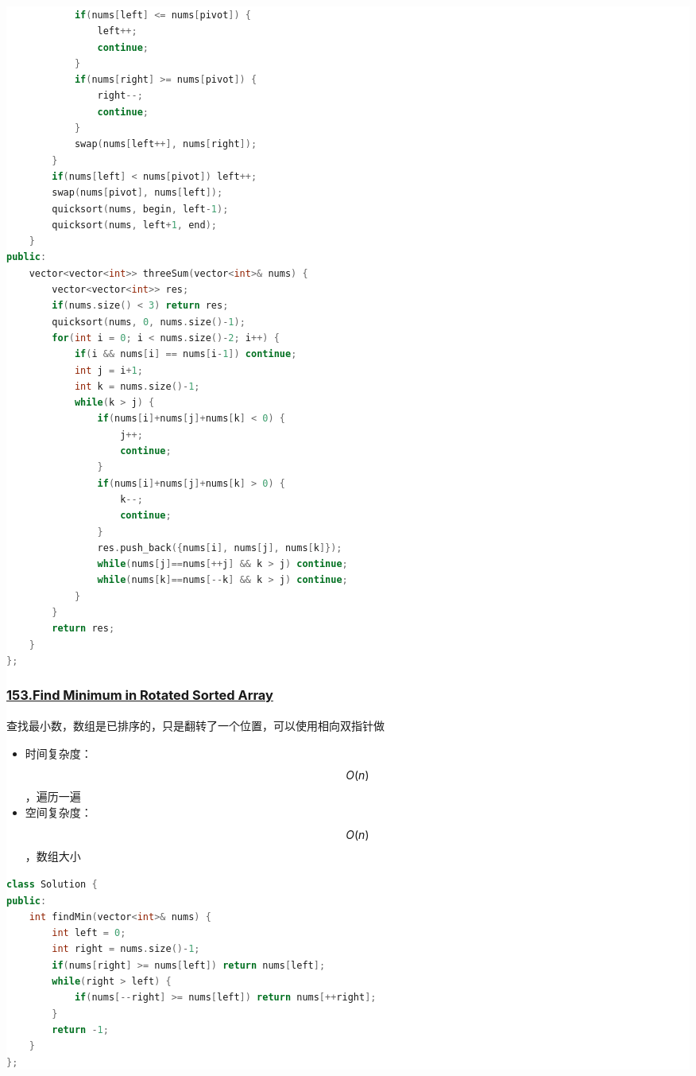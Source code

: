 ```c++
            if(nums[left] <= nums[pivot]) {
                left++;
                continue;
            }
            if(nums[right] >= nums[pivot]) {
                right--;
                continue;
            }
            swap(nums[left++], nums[right]);
        }
        if(nums[left] < nums[pivot]) left++;
        swap(nums[pivot], nums[left]);
        quicksort(nums, begin, left-1);
        quicksort(nums, left+1, end);
    }
public:
    vector<vector<int>> threeSum(vector<int>& nums) {
        vector<vector<int>> res;
        if(nums.size() < 3) return res;
        quicksort(nums, 0, nums.size()-1);
        for(int i = 0; i < nums.size()-2; i++) {
            if(i && nums[i] == nums[i-1]) continue;
            int j = i+1;
            int k = nums.size()-1;
            while(k > j) {
                if(nums[i]+nums[j]+nums[k] < 0) {
                    j++;
                    continue;
                }
                if(nums[i]+nums[j]+nums[k] > 0) {
                    k--;
                    continue;
                }
                res.push_back({nums[i], nums[j], nums[k]});
                while(nums[j]==nums[++j] && k > j) continue;
                while(nums[k]==nums[--k] && k > j) continue;
            }
        }
        return res;
    }
};
```

### [153.Find Minimum in Rotated Sorted Array](https://leetcode.com/problems/find-minimum-in-rotated-sorted-array/)
查找最小数，数组是已排序的，只是翻转了一个位置，可以使用相向双指针做
+ 时间复杂度：$$O(n)$$，遍历一遍
+ 空间复杂度：$$O(n)$$，数组大小
```c++
class Solution {
public:
    int findMin(vector<int>& nums) {
        int left = 0;
        int right = nums.size()-1;
        if(nums[right] >= nums[left]) return nums[left];
        while(right > left) {
            if(nums[--right] >= nums[left]) return nums[++right];
        }
        return -1;
    }
};
```
